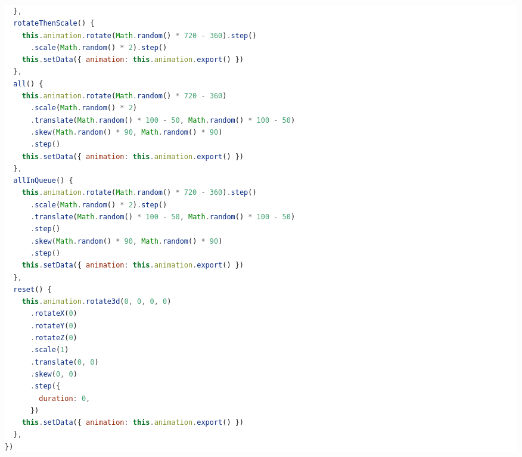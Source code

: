 ```javascript
  },
  rotateThenScale() {
    this.animation.rotate(Math.random() * 720 - 360).step()
      .scale(Math.random() * 2).step()
    this.setData({ animation: this.animation.export() })
  },
  all() {
    this.animation.rotate(Math.random() * 720 - 360)
      .scale(Math.random() * 2)
      .translate(Math.random() * 100 - 50, Math.random() * 100 - 50)
      .skew(Math.random() * 90, Math.random() * 90)
      .step()
    this.setData({ animation: this.animation.export() })
  },
  allInQueue() {
    this.animation.rotate(Math.random() * 720 - 360).step()
      .scale(Math.random() * 2).step()
      .translate(Math.random() * 100 - 50, Math.random() * 100 - 50)
      .step()
      .skew(Math.random() * 90, Math.random() * 90)
      .step()
    this.setData({ animation: this.animation.export() })
  },
  reset() {
    this.animation.rotate3d(0, 0, 0, 0)
      .rotateX(0)
      .rotateY(0)
      .rotateZ(0)
      .scale(1)
      .translate(0, 0)
      .skew(0, 0)
      .step({
        duration: 0,
      })
    this.setData({ animation: this.animation.export() })
  },
})
```
